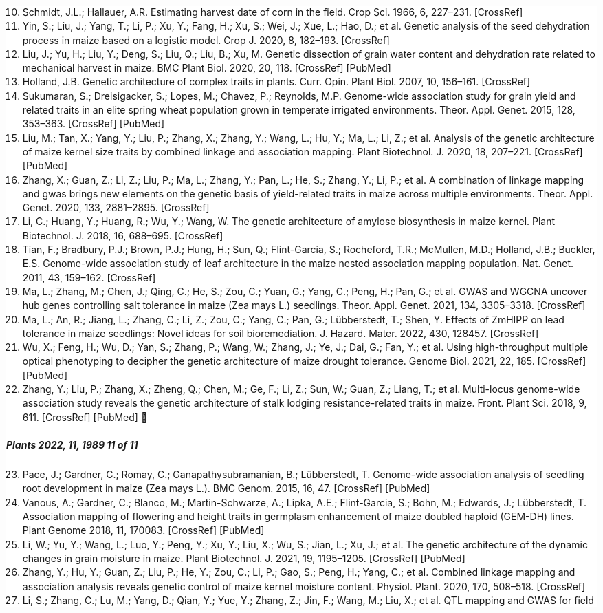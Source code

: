 10. Schmidt, J.L.; Hallauer, A.R. Estimating harvest date of corn in the field. Crop Sci. 1966, 6, 227–231. [CrossRef] 
11. Yin, S.; Liu, J.; Yang, T.; Li, P.; Xu, Y.; Fang, H.; Xu, S.; Wei, J.; Xue, L.; Hao, D.; et al. Genetic analysis of the seed dehydration 
process in maize based on a logistic model. Crop J. 2020, 8, 182–193. [CrossRef] 
12. Liu, J.; Yu, H.; Liu, Y.; Deng, S.; Liu, Q.; Liu, B.; Xu, M. Genetic dissection of grain water content and dehydration rate related to 
mechanical harvest in maize. BMC Plant Biol. 2020, 20, 118. [CrossRef] [PubMed] 
13. Holland, J.B. Genetic architecture of complex traits in plants. Curr. Opin. Plant Biol. 2007, 10, 156–161. [CrossRef] 
14. Sukumaran, S.; Dreisigacker, S.; Lopes, M.; Chavez, P.; Reynolds, M.P. Genome-wide association study for grain yield and related 
traits in an elite spring wheat population grown in temperate irrigated environments. Theor. Appl. Genet. 2015, 128, 353–363. [CrossRef] [PubMed] 
15. Liu, M.; Tan, X.; Yang, Y.; Liu, P.; Zhang, X.; Zhang, Y.; Wang, L.; Hu, Y.; Ma, L.; Li, Z.; et al. Analysis of the genetic architecture of 
maize kernel size traits by combined linkage and association mapping. Plant Biotechnol. J. 2020, 18, 207–221. [CrossRef] [PubMed] 
16. Zhang, X.; Guan, Z.; Li, Z.; Liu, P.; Ma, L.; Zhang, Y.; Pan, L.; He, S.; Zhang, Y.; Li, P.; et al. A combination of linkage mapping and 
gwas brings new elements on the genetic basis of yield-related traits in maize across multiple environments. Theor. Appl. Genet. 2020, 133, 2881–2895. [CrossRef] 
17. Li, C.; Huang, Y.; Huang, R.; Wu, Y.; Wang, W. The genetic architecture of amylose biosynthesis in maize kernel. Plant Biotechnol. 
J. 2018, 16, 688–695. [CrossRef] 
18. Tian, F.; Bradbury, P.J.; Brown, P.J.; Hung, H.; Sun, Q.; Flint-Garcia, S.; Rocheford, T.R.; McMullen, M.D.; Holland, J.B.; Buckler, 
E.S. Genome-wide association study of leaf architecture in the maize nested association mapping population. Nat. Genet. 2011, 43, 159–162. [CrossRef] 
19. Ma, L.; Zhang, M.; Chen, J.; Qing, C.; He, S.; Zou, C.; Yuan, G.; Yang, C.; Peng, H.; Pan, G.; et al. GWAS and WGCNA uncover 
hub genes controlling salt tolerance in maize (Zea mays L.) seedlings. Theor. Appl. Genet. 2021, 134, 3305–3318. [CrossRef] 
20. Ma, L.; An, R.; Jiang, L.; Zhang, C.; Li, Z.; Zou, C.; Yang, C.; Pan, G.; Lübberstedt, T.; Shen, Y. Effects of ZmHIPP on lead tolerance 
in maize seedlings: Novel ideas for soil bioremediation. J. Hazard. Mater. 2022, 430, 128457. [CrossRef] 
21. Wu, X.; Feng, H.; Wu, D.; Yan, S.; Zhang, P.; Wang, W.; Zhang, J.; Ye, J.; Dai, G.; Fan, Y.; et al. Using high-throughput multiple 
optical phenotyping to decipher the genetic architecture of maize drought tolerance. Genome Biol. 2021, 22, 185. [CrossRef] [PubMed] 
22. Zhang, Y.; Liu, P.; Zhang, X.; Zheng, Q.; Chen, M.; Ge, F.; Li, Z.; Sun, W.; Guan, Z.; Liang, T.; et al. Multi-locus genome-wide 
association study reveals the genetic architecture of stalk lodging resistance-related traits in maize. Front. Plant Sci. 2018, 9, 611. [CrossRef] [PubMed]  

##### Plants 2022, 11, 1989 11 of 11 
23. Pace, J.; Gardner, C.; Romay, C.; Ganapathysubramanian, B.; Lübberstedt, T. Genome-wide association analysis of seedling root 
development in maize (Zea mays L.). BMC Genom. 2015, 16, 47. [CrossRef] [PubMed] 
24. Vanous, A.; Gardner, C.; Blanco, M.; Martin-Schwarze, A.; Lipka, A.E.; Flint-Garcia, S.; Bohn, M.; Edwards, J.; Lübberstedt, T. 
Association mapping of flowering and height traits in germplasm enhancement of maize doubled haploid (GEM-DH) lines. Plant Genome 2018, 11, 170083. [CrossRef] [PubMed] 
25. Li, W.; Yu, Y.; Wang, L.; Luo, Y.; Peng, Y.; Xu, Y.; Liu, X.; Wu, S.; Jian, L.; Xu, J.; et al. The genetic architecture of the dynamic 
changes in grain moisture in maize. Plant Biotechnol. J. 2021, 19, 1195–1205. [CrossRef] [PubMed] 
26. Zhang, Y.; Hu, Y.; Guan, Z.; Liu, P.; He, Y.; Zou, C.; Li, P.; Gao, S.; Peng, H.; Yang, C.; et al. Combined linkage mapping and 
association analysis reveals genetic control of maize kernel moisture content. Physiol. Plant. 2020, 170, 508–518. [CrossRef] 
27. Li, S.; Zhang, C.; Lu, M.; Yang, D.; Qian, Y.; Yue, Y.; Zhang, Z.; Jin, F.; Wang, M.; Liu, X.; et al. QTL mapping and GWAS for field 